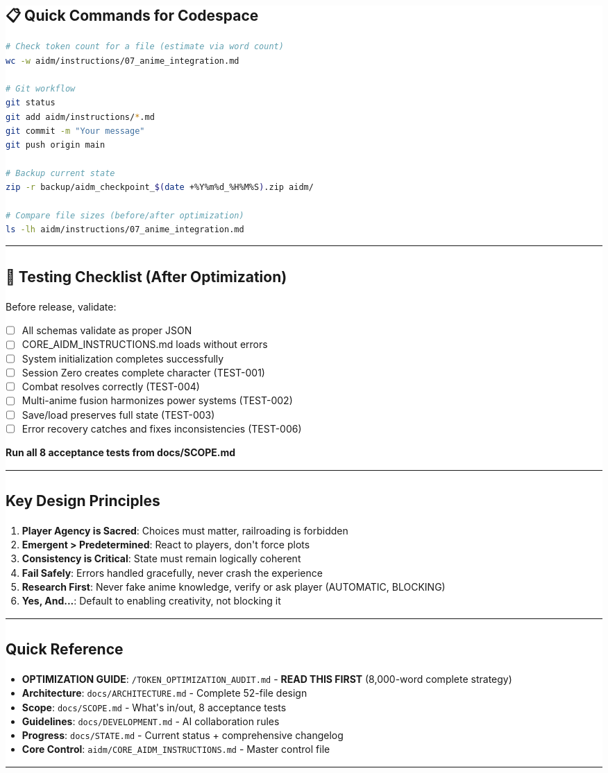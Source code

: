 ## 📋 Quick Commands for Codespace

```bash
# Check token count for a file (estimate via word count)
wc -w aidm/instructions/07_anime_integration.md

# Git workflow
git status
git add aidm/instructions/*.md
git commit -m "Your message"
git push origin main

# Backup current state
zip -r backup/aidm_checkpoint_$(date +%Y%m%d_%H%M%S).zip aidm/

# Compare file sizes (before/after optimization)
ls -lh aidm/instructions/07_anime_integration.md
```

---

## 🧪 Testing Checklist (After Optimization)

Before release, validate:

- [ ] All schemas validate as proper JSON
- [ ] CORE_AIDM_INSTRUCTIONS.md loads without errors
- [ ] System initialization completes successfully
- [ ] Session Zero creates complete character (TEST-001)
- [ ] Combat resolves correctly (TEST-004)
- [ ] Multi-anime fusion harmonizes power systems (TEST-002)
- [ ] Save/load preserves full state (TEST-003)
- [ ] Error recovery catches and fixes inconsistencies (TEST-006)

**Run all 8 acceptance tests from docs/SCOPE.md**

---

## Key Design Principles

1. **Player Agency is Sacred**: Choices must matter, railroading is forbidden
2. **Emergent > Predetermined**: React to players, don't force plots
3. **Consistency is Critical**: State must remain logically coherent
4. **Fail Safely**: Errors handled gracefully, never crash the experience
5. **Research First**: Never fake anime knowledge, verify or ask player (AUTOMATIC, BLOCKING)
6. **Yes, And...**: Default to enabling creativity, not blocking it

---

## Quick Reference

- **OPTIMIZATION GUIDE**: `/TOKEN_OPTIMIZATION_AUDIT.md` - **READ THIS FIRST** (8,000-word complete strategy)
- **Architecture**: `docs/ARCHITECTURE.md` - Complete 52-file design
- **Scope**: `docs/SCOPE.md` - What's in/out, 8 acceptance tests
- **Guidelines**: `docs/DEVELOPMENT.md` - AI collaboration rules
- **Progress**: `docs/STATE.md` - Current status + comprehensive changelog
- **Core Control**: `aidm/CORE_AIDM_INSTRUCTIONS.md` - Master control file

---